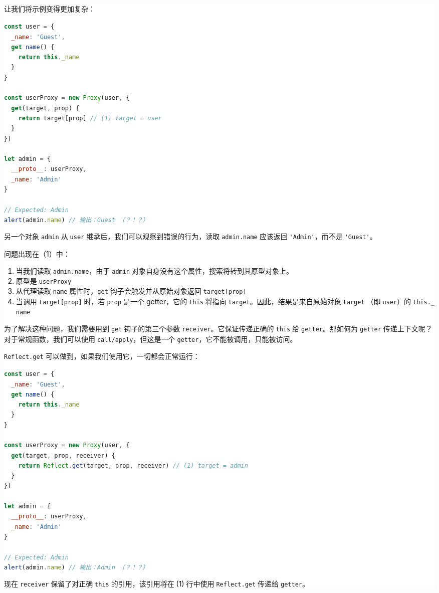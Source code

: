 让我们将示例变得更加复杂：
```js
const user = {
  _name: 'Guest',
  get name() {
    return this._name
  }
}

const userProxy = new Proxy(user, {
  get(target, prop) {
    return target[prop] // (1) target = user
  }
})

let admin = {
  __proto__: userProxy,
  _name: 'Admin'
}

// Expected: Admin
alert(admin.name) // 输出：Guest （？！？）
```

另一个对象 `admin` 从 `user` 继承后，我们可以观察到错误的行为，读取 `admin.name` 应该返回 `'Admin'`，而不是 `'Guest'`。

问题出现在（1）中：
1. 当我们读取 `admin.name`，由于 `admin` 对象自身没有这个属性，搜索将转到其原型对象上。
2. 原型是 `userProxy`
3. 从代理读取 `name` 属性时，`get` 钩子会触发并从原始对象返回 `target[prop]`
4. 当调用 `target[prop]` 时，若 `prop` 是一个 getter，它的 `this` 将指向 `target`。因此，结果是来自原始对象 `target` （即 `user`）的 `this._name`

为了解决这种问题，我们需要用到 `get` 钩子的第三个参数 `receiver`。它保证传递正确的 `this` 给 `getter`。那如何为 `getter` 传递上下文呢？对于常规函数，我们可以使用 `call/apply`，但这是一个 `getter`，它不能被调用，只能被访问。

`Reflect.get` 可以做到，如果我们使用它，一切都会正常运行：
```js
const user = {
  _name: 'Guest',
  get name() {
    return this._name
  }
}

const userProxy = new Proxy(user, {
  get(target, prop, receiver) {
    return Reflect.get(target, prop, receiver) // (1) target = admin
  }
})

let admin = {
  __proto__: userProxy,
  _name: 'Admin'
}

// Expected: Admin
alert(admin.name) // 输出：Admin （？！？）
```
现在 `receiver` 保留了对正确 `this` 的引用，该引用将在 (1) 行中使用 `Reflect.get` 传递给 `getter`。
